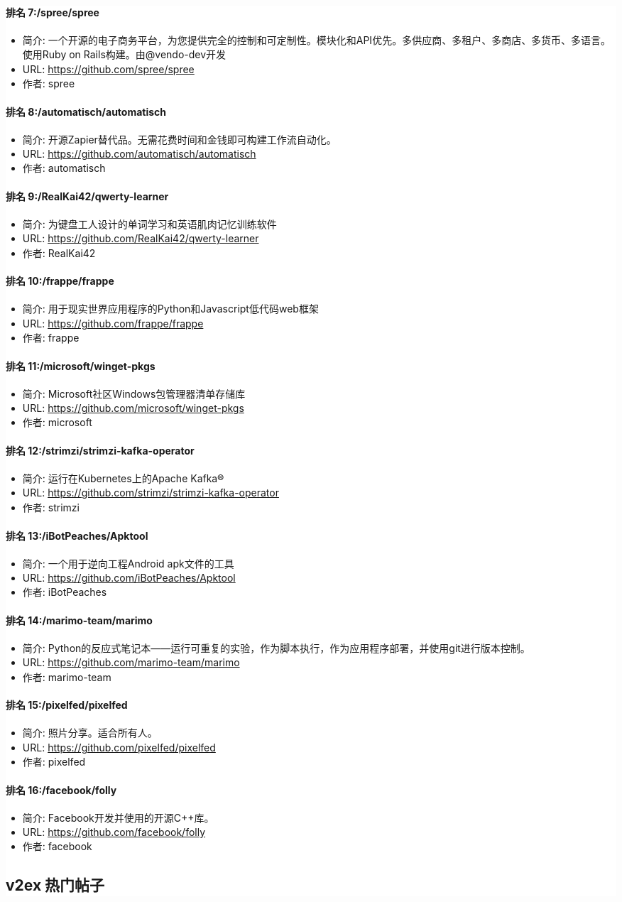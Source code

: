 #### 排名 7:/spree/spree
- 简介: 一个开源的电子商务平台，为您提供完全的控制和可定制性。模块化和API优先。多供应商、多租户、多商店、多货币、多语言。使用Ruby on Rails构建。由@vendo-dev开发
- URL: https://github.com/spree/spree
- 作者: spree 

#### 排名 8:/automatisch/automatisch
- 简介: 开源Zapier替代品。无需花费时间和金钱即可构建工作流自动化。
- URL: https://github.com/automatisch/automatisch
- 作者: automatisch 

#### 排名 9:/RealKai42/qwerty-learner
- 简介: 为键盘工人设计的单词学习和英语肌肉记忆训练软件
- URL: https://github.com/RealKai42/qwerty-learner
- 作者: RealKai42 

#### 排名 10:/frappe/frappe
- 简介: 用于现实世界应用程序的Python和Javascript低代码web框架
- URL: https://github.com/frappe/frappe
- 作者: frappe 

#### 排名 11:/microsoft/winget-pkgs
- 简介: Microsoft社区Windows包管理器清单存储库
- URL: https://github.com/microsoft/winget-pkgs
- 作者: microsoft 

#### 排名 12:/strimzi/strimzi-kafka-operator
- 简介: 运行在Kubernetes上的Apache Kafka®
- URL: https://github.com/strimzi/strimzi-kafka-operator
- 作者: strimzi 

#### 排名 13:/iBotPeaches/Apktool
- 简介: 一个用于逆向工程Android apk文件的工具
- URL: https://github.com/iBotPeaches/Apktool
- 作者: iBotPeaches 

#### 排名 14:/marimo-team/marimo
- 简介: Python的反应式笔记本——运行可重复的实验，作为脚本执行，作为应用程序部署，并使用git进行版本控制。
- URL: https://github.com/marimo-team/marimo
- 作者: marimo-team 

#### 排名 15:/pixelfed/pixelfed
- 简介: 照片分享。适合所有人。
- URL: https://github.com/pixelfed/pixelfed
- 作者: pixelfed 

#### 排名 16:/facebook/folly
- 简介: Facebook开发并使用的开源C++库。
- URL: https://github.com/facebook/folly
- 作者: facebook 

## v2ex 热门帖子
